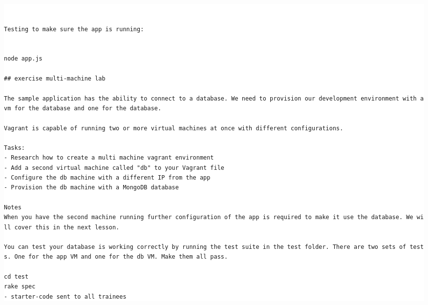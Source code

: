 ```


Testing to make sure the app is running:


node app.js

## exercise multi-machine lab

The sample application has the ability to connect to a database. We need to provision our development environment with a vm for the database and one for the database.

Vagrant is capable of running two or more virtual machines at once with different configurations.

Tasks:
- Research how to create a multi machine vagrant environment
- Add a second virtual machine called "db" to your Vagrant file
- Configure the db machine with a different IP from the app
- Provision the db machine with a MongoDB database

Notes
When you have the second machine running further configuration of the app is required to make it use the database. We will cover this in the next lesson.

You can test your database is working correctly by running the test suite in the test folder. There are two sets of tests. One for the app VM and one for the db VM. Make them all pass.

cd test
rake spec
- starter-code sent to all trainees
